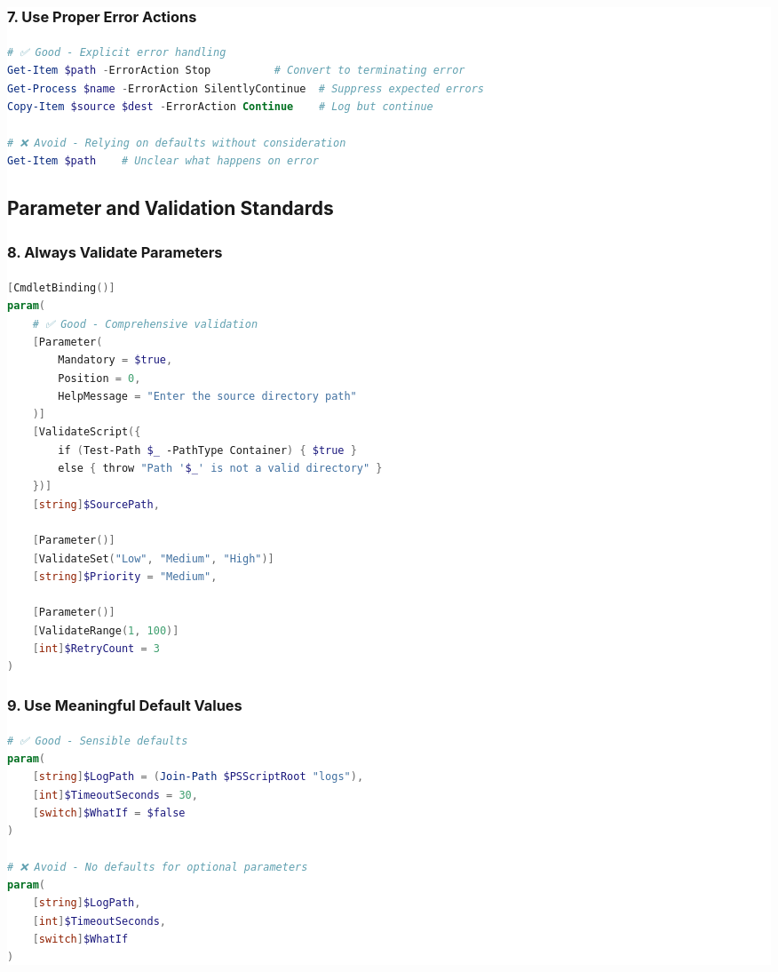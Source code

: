 ### 7. Use Proper Error Actions
```powershell
# ✅ Good - Explicit error handling
Get-Item $path -ErrorAction Stop          # Convert to terminating error
Get-Process $name -ErrorAction SilentlyContinue  # Suppress expected errors
Copy-Item $source $dest -ErrorAction Continue    # Log but continue

# ❌ Avoid - Relying on defaults without consideration
Get-Item $path    # Unclear what happens on error
```

## Parameter and Validation Standards

### 8. Always Validate Parameters
```powershell
[CmdletBinding()]
param(
    # ✅ Good - Comprehensive validation
    [Parameter(
        Mandatory = $true,
        Position = 0,
        HelpMessage = "Enter the source directory path"
    )]
    [ValidateScript({
        if (Test-Path $_ -PathType Container) { $true }
        else { throw "Path '$_' is not a valid directory" }
    })]
    [string]$SourcePath,
    
    [Parameter()]
    [ValidateSet("Low", "Medium", "High")]
    [string]$Priority = "Medium",
    
    [Parameter()]
    [ValidateRange(1, 100)]
    [int]$RetryCount = 3
)
```

### 9. Use Meaningful Default Values
```powershell
# ✅ Good - Sensible defaults
param(
    [string]$LogPath = (Join-Path $PSScriptRoot "logs"),
    [int]$TimeoutSeconds = 30,
    [switch]$WhatIf = $false
)

# ❌ Avoid - No defaults for optional parameters
param(
    [string]$LogPath,
    [int]$TimeoutSeconds,
    [switch]$WhatIf
)
```
